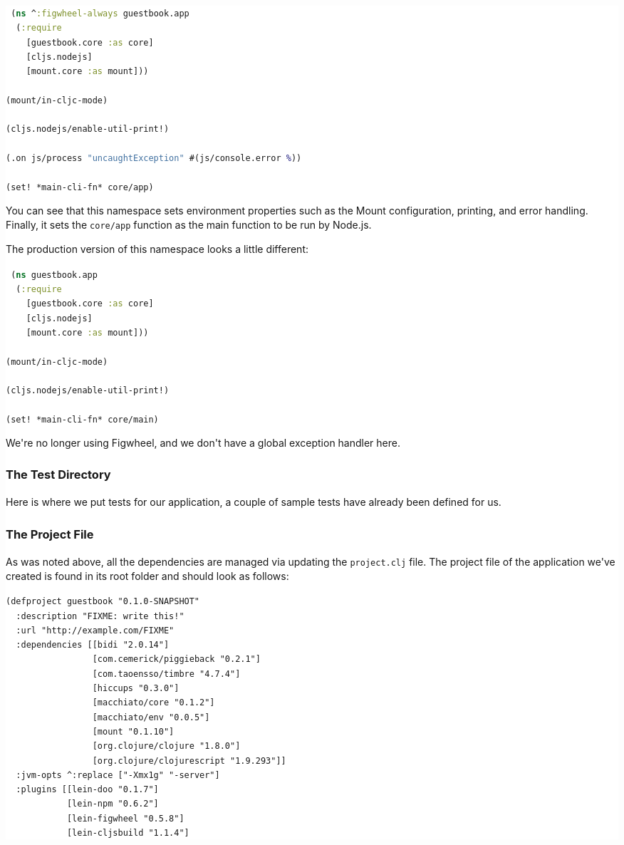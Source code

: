 ```clojure
 (ns ^:figwheel-always guestbook.app
  (:require
    [guestbook.core :as core]
    [cljs.nodejs]
    [mount.core :as mount]))

(mount/in-cljc-mode)

(cljs.nodejs/enable-util-print!)

(.on js/process "uncaughtException" #(js/console.error %))

(set! *main-cli-fn* core/app)
```

You can see that this namespace sets environment properties such as the Mount configuration, printing, and error handling.
Finally, it sets the `core/app` function as the main function to be run by Node.js.

The production version of this namespace looks a little different:

```clojure
 (ns guestbook.app
  (:require
    [guestbook.core :as core]
    [cljs.nodejs]
    [mount.core :as mount]))

(mount/in-cljc-mode)

(cljs.nodejs/enable-util-print!)

(set! *main-cli-fn* core/main)
```

We're no longer using Figwheel, and we don't have a global exception handler here.

### The Test Directory

Here is where we put tests for our application, a couple of sample tests have already been defined for us.

### The Project File

As was noted above, all the dependencies are managed via updating the `project.clj` file.
The project file of the application we've created is found in its root folder and should look as follows:

```
(defproject guestbook "0.1.0-SNAPSHOT"
  :description "FIXME: write this!"
  :url "http://example.com/FIXME"
  :dependencies [[bidi "2.0.14"]
                 [com.cemerick/piggieback "0.2.1"]
                 [com.taoensso/timbre "4.7.4"]
                 [hiccups "0.3.0"]
                 [macchiato/core "0.1.2"]
                 [macchiato/env "0.0.5"]
                 [mount "0.1.10"]
                 [org.clojure/clojure "1.8.0"]
                 [org.clojure/clojurescript "1.9.293"]]
  :jvm-opts ^:replace ["-Xmx1g" "-server"]
  :plugins [[lein-doo "0.1.7"]
            [lein-npm "0.6.2"]
            [lein-figwheel "0.5.8"]
            [lein-cljsbuild "1.1.4"]
```
